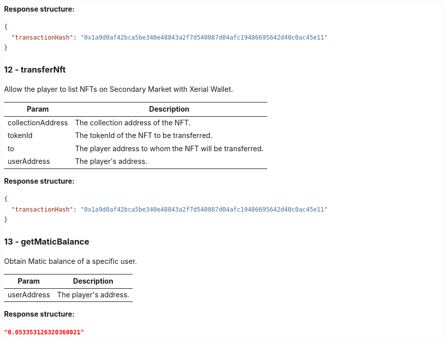 **Response structure:**

```json
{
  "transactionHash": "0x1a9d0af42bca5be340e48843a2f7d540087d04afc19486695642d40c0ac45e11"
}
```

### 12 - transferNft

Allow the player to list NFTs on Secondary Market with Xerial Wallet.

| Param             | Description                                            |
|-------------------|--------------------------------------------------------|
| collectionAddress | The collection address of the NFT.                     |
| tokenId           | The tokenId of the NFT to be transferred.              |
| to                | The player address to whom the NFT will be transferred.|
| userAddress       | The player's address.                                  |

**Response structure:**

```json
{
  "transactionHash": "0x1a9d0af42bca5be340e48843a2f7d540087d04afc19486695642d40c0ac45e11"
}
```

### 13 - getMaticBalance

Obtain Matic balance of a specific user.

| Param             | Description                                            |
|-------------------|--------------------------------------------------------|
| userAddress       | The player's address.                                  |

**Response structure:**

```json
"0.053353126320360021"
```